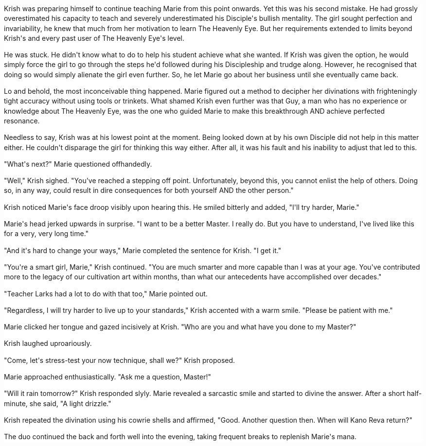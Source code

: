 Krish was preparing himself to continue teaching Marie from this point onwards. Yet this was his second mistake. He had grossly overestimated his capacity to teach and severely underestimated his Disciple's bullish mentality. The girl sought perfection and invariability, he knew that much from her motivation to learn The Heavenly Eye. But her requirements extended to limits beyond Krish's and every past user of The Heavenly Eye's level.

He was stuck. He didn't know what to do to help his student achieve what she wanted. If Krish was given the option, he would simply force the girl to go through the steps he'd followed during his Discipleship and trudge along. However, he recognised that doing so would simply alienate the girl even further. So, he let Marie go about her business until she eventually came back.

Lo and behold, the most inconceivable thing happened. Marie figured out a method to decipher her divinations with frighteningly tight accuracy without using tools or trinkets. What shamed Krish even further was that Guy, a man who has no experience or knowledge about The Heavenly Eye, was the one who guided Marie to make this breakthrough AND achieve perfected resonance.

Needless to say, Krish was at his lowest point at the moment. Being looked down at by his own Disciple did not help in this matter either. He couldn't disparage the girl for thinking this way either. After all, it was his fault and his inability to adjust that led to this.

"What's next?" Marie questioned offhandedly.

"Well," Krish sighed. "You've reached a stepping off point. Unfortunately, beyond this, you cannot enlist the help of others. Doing so, in any way, could result in dire consequences for both yourself AND the other person."

Krish noticed Marie's face droop visibly upon hearing this. He smiled bitterly and added, "I'll try harder, Marie."

Marie's head jerked upwards in surprise. "I want to be a better Master. I really do. But you have to understand, I've lived like this for a very, very long time."

"And it's hard to change your ways," Marie completed the sentence for Krish. "I get it."

"You're a smart girl, Marie," Krish continued. "You are much smarter and more capable than I was at your age. You've contributed more to the legacy of our cultivation art within months, than what our antecedents have accomplished over decades."

"Teacher Larks had a lot to do with that too," Marie pointed out.

"Regardless, I will try harder to live up to your standards," Krish accented with a warm smile. "Please be patient with me."

Marie clicked her tongue and gazed incisively at Krish. "Who are you and what have you done to my Master?"

Krish laughed uproariously.

"Come, let's stress-test your now technique, shall we?" Krish proposed.

Marie approached enthusiastically. "Ask me a question, Master!"

"Will it rain tomorrow?" Krish responded slyly. Marie revealed a sarcastic smile and started to divine the answer. After a short half-minute, she said, "A light drizzle."

Krish repeated the divination using his cowrie shells and affirmed, "Good. Another question then. When will Kano Reva return?"

The duo continued the back and forth well into the evening, taking frequent breaks to replenish Marie's mana.
